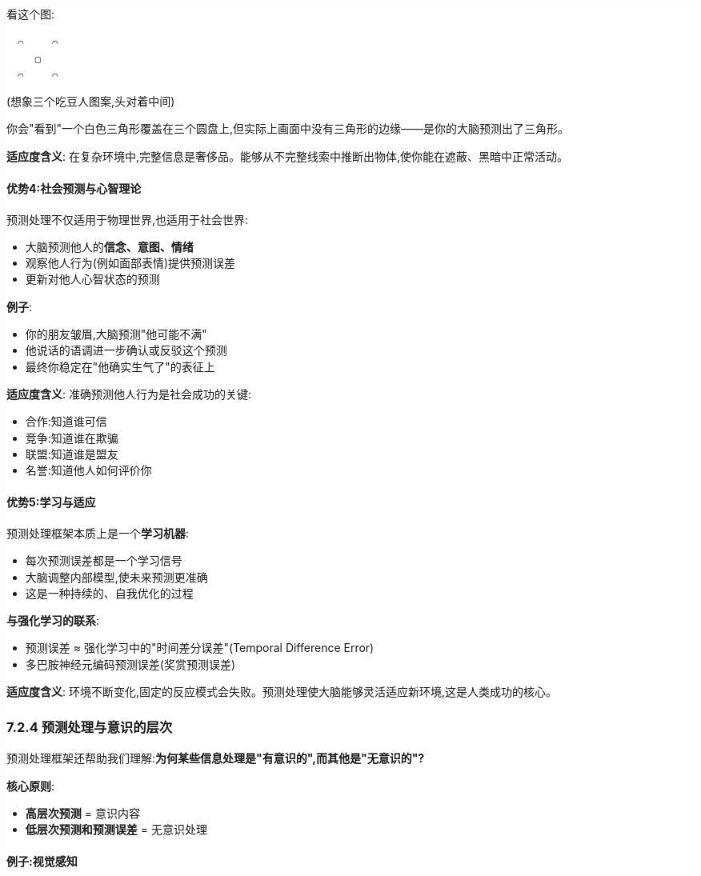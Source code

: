 看这个图:

```
  ⌒     ⌒
     ▢
  ⌒     ⌒
```

(想象三个吃豆人图案,头对着中间)

你会"看到"一个白色三角形覆盖在三个圆盘上,但实际上画面中没有三角形的边缘——是你的大脑预测出了三角形。

**适应度含义**:
在复杂环境中,完整信息是奢侈品。能够从不完整线索中推断出物体,使你能在遮蔽、黑暗中正常活动。

#### 优势4:社会预测与心智理论

预测处理不仅适用于物理世界,也适用于社会世界:

- 大脑预测他人的**信念、意图、情绪**
- 观察他人行为(例如面部表情)提供预测误差
- 更新对他人心智状态的预测

**例子**:
- 你的朋友皱眉,大脑预测"他可能不满"
- 他说话的语调进一步确认或反驳这个预测
- 最终你稳定在"他确实生气了"的表征上

**适应度含义**:
准确预测他人行为是社会成功的关键:
- 合作:知道谁可信
- 竞争:知道谁在欺骗
- 联盟:知道谁是盟友
- 名誉:知道他人如何评价你

#### 优势5:学习与适应

预测处理框架本质上是一个**学习机器**:
- 每次预测误差都是一个学习信号
- 大脑调整内部模型,使未来预测更准确
- 这是一种持续的、自我优化的过程

**与强化学习的联系**:
- 预测误差 ≈ 强化学习中的"时间差分误差"(Temporal Difference Error)
- 多巴胺神经元编码预测误差(奖赏预测误差)

**适应度含义**:
环境不断变化,固定的反应模式会失败。预测处理使大脑能够灵活适应新环境,这是人类成功的核心。

### 7.2.4 预测处理与意识的层次

预测处理框架还帮助我们理解:**为何某些信息处理是"有意识的",而其他是"无意识的"?**

**核心原则**:
- **高层次预测** = 意识内容
- **低层次预测和预测误差** = 无意识处理

#### 例子:视觉感知

